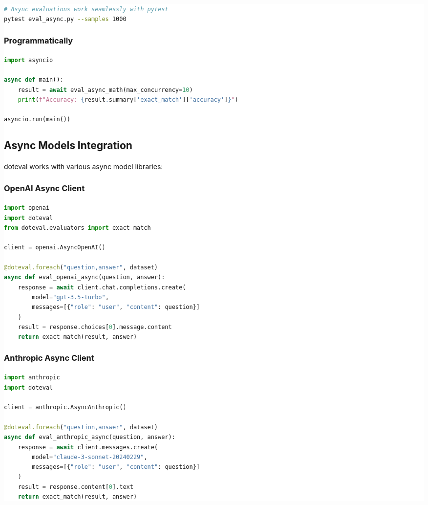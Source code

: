 ```bash
# Async evaluations work seamlessly with pytest
pytest eval_async.py --samples 1000
```

### Programmatically

```python
import asyncio

async def main():
    result = await eval_async_math(max_concurrency=10)
    print(f"Accuracy: {result.summary['exact_match']['accuracy']}")

asyncio.run(main())
```

## Async Models Integration

doteval works with various async model libraries:

### OpenAI Async Client

```python
import openai
import doteval
from doteval.evaluators import exact_match

client = openai.AsyncOpenAI()

@doteval.foreach("question,answer", dataset)
async def eval_openai_async(question, answer):
    response = await client.chat.completions.create(
        model="gpt-3.5-turbo",
        messages=[{"role": "user", "content": question}]
    )
    result = response.choices[0].message.content
    return exact_match(result, answer)
```

### Anthropic Async Client

```python
import anthropic
import doteval

client = anthropic.AsyncAnthropic()

@doteval.foreach("question,answer", dataset)
async def eval_anthropic_async(question, answer):
    response = await client.messages.create(
        model="claude-3-sonnet-20240229",
        messages=[{"role": "user", "content": question}]
    )
    result = response.content[0].text
    return exact_match(result, answer)
```
